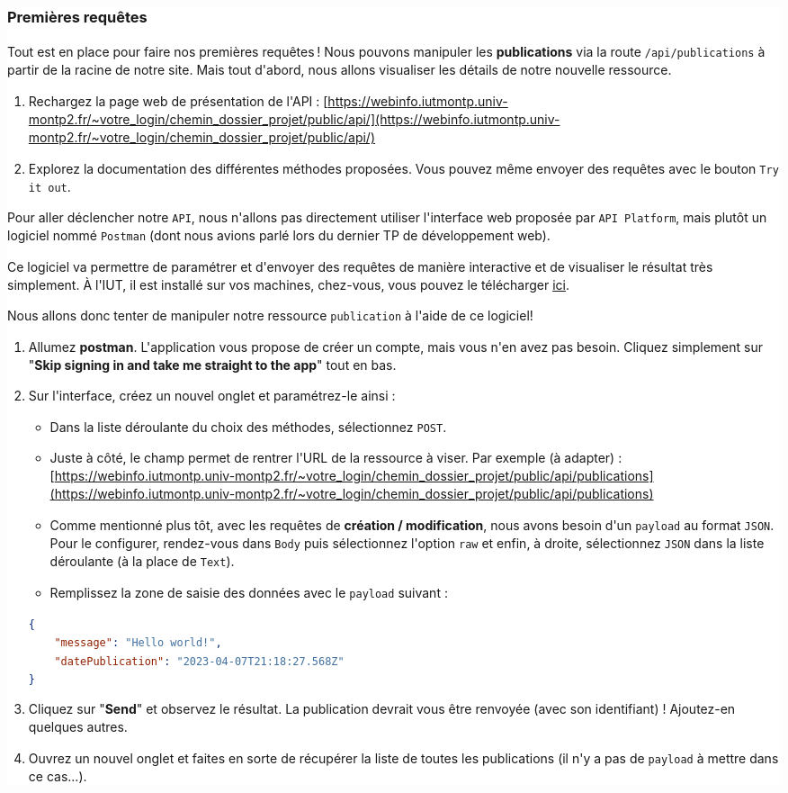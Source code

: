 ### Premières requêtes

Tout est en place pour faire nos premières requêtes ! Nous pouvons manipuler les **publications** via la route `/api/publications` à partir de la racine de notre site. Mais tout d'abord, nous allons visualiser les détails de notre nouvelle ressource.

<div class="exercise">

1. Rechargez la page web de présentation de l'API : [https://webinfo.iutmontp.univ-montp2.fr/~votre_login/chemin_dossier_projet/public/api/](https://webinfo.iutmontp.univ-montp2.fr/~votre_login/chemin_dossier_projet/public/api/)

2. Explorez la documentation des différentes méthodes proposées. Vous pouvez même envoyer des requêtes avec le bouton `Try it out`.

</div>

Pour aller déclencher notre `API`, nous n'allons pas directement utiliser l'interface web proposée par `API Platform`, mais plutôt un logiciel nommé `Postman` (dont nous avions parlé lors du dernier TP de développement web).

Ce logiciel va permettre de paramétrer et d'envoyer des requêtes de manière interactive et de visualiser le résultat très simplement. À l'IUT, il est installé sur vos machines, chez-vous, vous pouvez le télécharger [ici](https://www.postman.com/downloads/?utm_source=postman-home).

Nous allons donc tenter de manipuler notre ressource `publication` à l'aide de ce logiciel!

<div class="exercise">

1. Allumez **postman**. L'application vous propose de créer un compte, mais vous n'en avez pas besoin. Cliquez simplement sur "**Skip signing in and take me straight to the app**" tout en bas.

2. Sur l'interface, créez un nouvel onglet et paramétrez-le ainsi :

    * Dans la liste déroulante du choix des méthodes, sélectionnez `POST`.

    * Juste à côté, le champ permet de rentrer l'URL de la ressource à viser. Par exemple (à adapter) : [https://webinfo.iutmontp.univ-montp2.fr/~votre_login/chemin_dossier_projet/public/api/publications](https://webinfo.iutmontp.univ-montp2.fr/~votre_login/chemin_dossier_projet/public/api/publications)

    * Comme mentionné plus tôt, avec les requêtes de **création / modification**, nous avons besoin d'un `payload` au format `JSON`. Pour le configurer, rendez-vous dans `Body` puis sélectionnez l'option `raw` et enfin, à droite, sélectionnez `JSON` dans la liste déroulante (à la place de `Text`).

    * Remplissez la zone de saisie des données avec le `payload` suivant :

    ```json
    {
        "message": "Hello world!",
        "datePublication": "2023-04-07T21:18:27.568Z"
    }
    ```

3. Cliquez sur "**Send**" et observez le résultat. La publication devrait vous être renvoyée (avec son identifiant) ! Ajoutez-en quelques autres.

4. Ouvrez un nouvel onglet et faites en sorte de récupérer la liste de toutes les publications (il n'y a pas de `payload` à mettre dans ce cas...).
